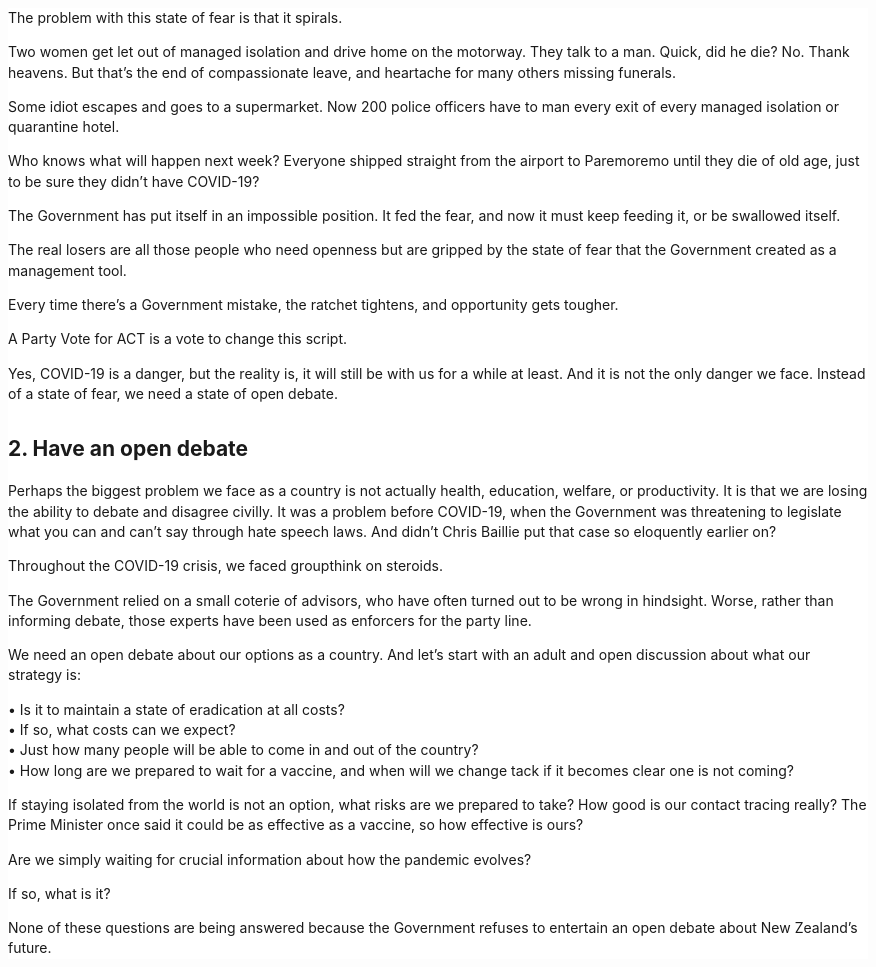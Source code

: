 The problem with this state of fear is that it spirals.

Two women get let out of managed isolation and drive home on the motorway. They talk to a man. Quick, did he die? No. Thank heavens. But that’s the end of compassionate leave, and heartache for many others missing funerals.

Some idiot escapes and goes to a supermarket. Now 200 police officers have to man every exit of every managed isolation or quarantine hotel.

Who knows what will happen next week? Everyone shipped straight from the airport to Paremoremo until they die of old age, just to be sure they didn’t have COVID-19?

The Government has put itself in an impossible position. It fed the fear, and now it must keep feeding it, or be swallowed itself.

The real losers are all those people who need openness but are gripped by the state of fear that the Government created as a management tool.

Every time there’s a Government mistake, the ratchet tightens, and opportunity gets tougher.

A Party Vote for ACT is a vote to change this script.

Yes, COVID-19 is a danger, but the reality is, it will still be with us for a while at least. And it is not the only danger we face. Instead of a state of fear, we need a state of open debate.

2\. Have an open debate
-----------------------

Perhaps the biggest problem we face as a country is not actually health, education, welfare, or productivity. It is that we are losing the ability to debate and disagree civilly. It was a problem before COVID-19, when the Government was threatening to legislate what you can and can’t say through hate speech laws. And didn’t Chris Baillie put that case so eloquently earlier on?

Throughout the COVID-19 crisis, we faced groupthink on steroids.

The Government relied on a small coterie of advisors, who have often turned out to be wrong in hindsight. Worse, rather than informing debate, those experts have been used as enforcers for the party line.

We need an open debate about our options as a country. And let’s start with an adult and open discussion about what our strategy is:

• Is it to maintain a state of eradication at all costs?  
• If so, what costs can we expect?  
• Just how many people will be able to come in and out of the country?  
• How long are we prepared to wait for a vaccine, and when will we change tack if it becomes clear one is not coming?

If staying isolated from the world is not an option, what risks are we prepared to take? How good is our contact tracing really? The Prime Minister once said it could be as effective as a vaccine, so how effective is ours?

Are we simply waiting for crucial information about how the pandemic evolves?

If so, what is it?

None of these questions are being answered because the Government refuses to entertain an open debate about New Zealand’s future.
